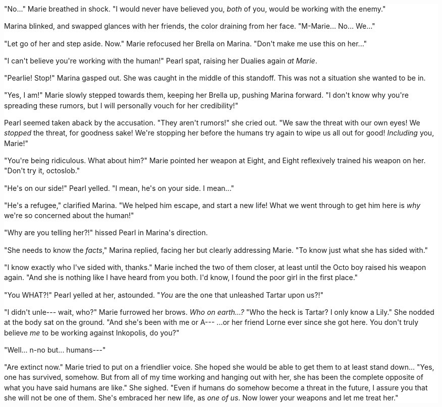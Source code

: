 "No..." Marie breathed in shock. "I would never have believed you,
*both* of you, would be working with the enemy."

Marina blinked, and swapped glances with her friends, the color draining
from her face. "M-Marie... No... We..."

"Let go of her and step aside. Now." Marie refocused her Brella on
Marina. "Don't make me use this on her..."

"I can't believe you're working with the human!" Pearl spat, raising her
Dualies again *at Marie*.

"Pearlie! Stop!" Marina gasped out. She was caught in the middle of this
standoff. This was not a situation she wanted to be in.

"Yes, I am!" Marie slowly stepped towards them, keeping her Brella up,
pushing Marina forward. "I don't know why you're spreading these rumors,
but I will personally vouch for her credibility!"

Pearl seemed taken aback by the accusation. "They aren't rumors!" she
cried out. "We saw the threat with our own eyes! We *stopped* the
threat, for goodness sake! We're stopping her before the humans try
again to wipe us all out for good! *Including* you, Marie!"

"You're being ridiculous. What about him?" Marie pointed her weapon at
Eight, and Eight reflexively trained his weapon on her. "Don't try it,
octoslob."

"He's on our side!" Pearl yelled. "I mean, he's on your side. I mean..."

"He's a refugee," clarified Marina. "We helped him escape, and start a
new life! What we went through to get him here is *why* we're so
concerned about the human!"

"Why are you telling her?!" hissed Pearl in Marina's direction.

"She needs to know the *facts*," Marina replied, facing her but clearly
addressing Marie. "To know just what she has sided with."

"I know exactly who I've sided with, thanks." Marie inched the two of
them closer, at least until the Octo boy raised his weapon again. "And
she is nothing like I have heard from you both. I'd know, I found the
poor girl in the first place."

"You WHAT?!" Pearl yelled at her, astounded. "*You* are the one that
unleashed Tartar upon us?!"

"I didn't unle--- wait, who?" Marie furrowed her brows. *Who on
earth...?* "Who the heck is Tartar? I only know a Lily." She nodded at
the body sat on the ground. "And she's been with me or A--- ...or her
friend Lorne ever since she got here. You don't truly believe *me* to be
working against Inkopolis, do you?"

"Well... n-no but... humans---"

"Are extinct now." Marie tried to put on a friendlier voice. She hoped
she would be able to get them to at least stand down... "Yes, one has
survived, somehow. But from all of my time working and hanging out with
her, she has been the complete opposite of what you have said humans are
like." She sighed. "Even if humans do somehow become a threat in the
future, I assure you that she will not be one of them. She's embraced
her new life, as *one of us*. Now lower your weapons and let me treat
her."
